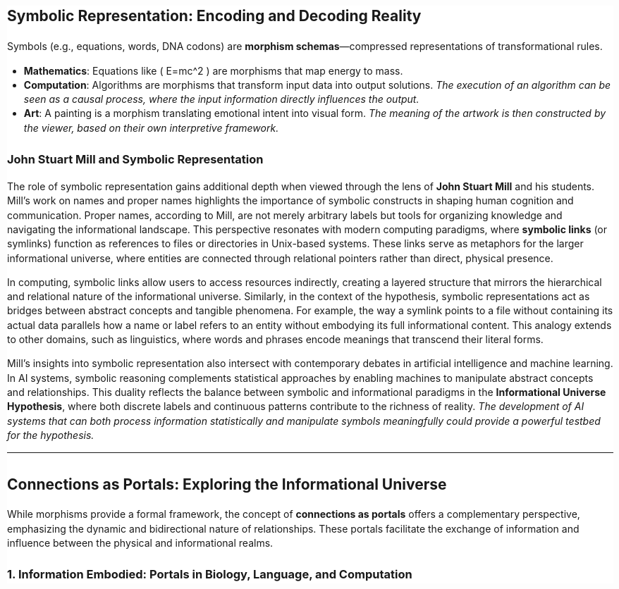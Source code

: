 
## Symbolic Representation: Encoding and Decoding Reality

Symbols (e.g., equations, words, DNA codons) are **morphism schemas**—compressed representations of transformational rules.

-   **Mathematics**: Equations like \( E=mc^2 \) are morphisms that map energy to mass.
-   **Computation**: Algorithms are morphisms that transform input data into output solutions. *The execution of an algorithm can be seen as a causal process, where the input information directly influences the output.*
-   **Art**: A painting is a morphism translating emotional intent into visual form. *The *meaning* of the artwork is then constructed by the viewer, based on their own interpretive framework.*

### **John Stuart Mill and Symbolic Representation**

The role of symbolic representation gains additional depth when viewed through the lens of **John Stuart Mill** and his students. Mill’s work on names and proper names highlights the importance of symbolic constructs in shaping human cognition and communication. Proper names, according to Mill, are not merely arbitrary labels but tools for organizing knowledge and navigating the informational landscape. This perspective resonates with modern computing paradigms, where **symbolic links** (or symlinks) function as references to files or directories in Unix-based systems. These links serve as metaphors for the larger informational universe, where entities are connected through relational pointers rather than direct, physical presence.

In computing, symbolic links allow users to access resources indirectly, creating a layered structure that mirrors the hierarchical and relational nature of the informational universe. Similarly, in the context of the hypothesis, symbolic representations act as bridges between abstract concepts and tangible phenomena. For example, the way a symlink points to a file without containing its actual data parallels how a name or label refers to an entity without embodying its full informational content. This analogy extends to other domains, such as linguistics, where words and phrases encode meanings that transcend their literal forms.

Mill’s insights into symbolic representation also intersect with contemporary debates in artificial intelligence and machine learning. In AI systems, symbolic reasoning complements statistical approaches by enabling machines to manipulate abstract concepts and relationships. This duality reflects the balance between symbolic and informational paradigms in the **Informational Universe Hypothesis**, where both discrete labels and continuous patterns contribute to the richness of reality. *The development of AI systems that can both process information statistically and manipulate symbols meaningfully could provide a powerful testbed for the hypothesis.*

---

## Connections as Portals: Exploring the Informational Universe

While morphisms provide a formal framework, the concept of **connections as portals** offers a complementary perspective, emphasizing the dynamic and bidirectional nature of relationships. These portals facilitate the exchange of information and influence between the physical and informational realms.

### 1. **Information Embodied: Portals in Biology, Language, and Computation**
